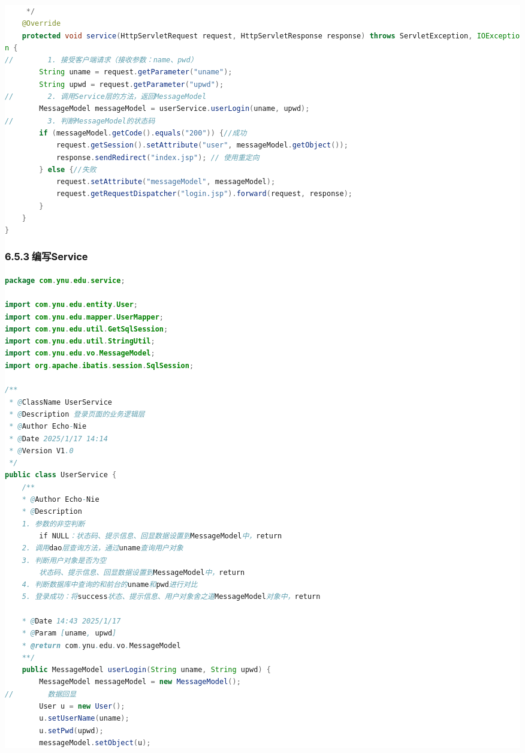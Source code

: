 ```java
     */
    @Override
    protected void service(HttpServletRequest request, HttpServletResponse response) throws ServletException, IOException {
//        1. 接受客户端请求（接收参数：name、pwd）
        String uname = request.getParameter("uname");
        String upwd = request.getParameter("upwd");
//        2. 调用Service层的方法，返回MessageModel
        MessageModel messageModel = userService.userLogin(uname, upwd);
//        3. 判断MessageModel的状态码
        if (messageModel.getCode().equals("200")) {//成功
            request.getSession().setAttribute("user", messageModel.getObject());
            response.sendRedirect("index.jsp"); // 使用重定向
        } else {//失败
            request.setAttribute("messageModel", messageModel);
            request.getRequestDispatcher("login.jsp").forward(request, response);
        }
    }
}
```

### 6.5.3 编写Service

```java
package com.ynu.edu.service;

import com.ynu.edu.entity.User;
import com.ynu.edu.mapper.UserMapper;
import com.ynu.edu.util.GetSqlSession;
import com.ynu.edu.util.StringUtil;
import com.ynu.edu.vo.MessageModel;
import org.apache.ibatis.session.SqlSession;

/**
 * @ClassName UserService
 * @Description 登录页面的业务逻辑层
 * @Author Echo-Nie
 * @Date 2025/1/17 14:14
 * @Version V1.0
 */
public class UserService {
    /**
    * @Author Echo-Nie
    * @Description
    1. 参数的非空判断
        if NULL：状态码、提示信息、回显数据设置到MessageModel中，return
    2. 调用dao层查询方法，通过uname查询用户对象
    3. 判断用户对象是否为空
        状态码、提示信息、回显数据设置到MessageModel中，return
    4. 判断数据库中查询的和前台的uname和pwd进行对比
    5. 登录成功：将success状态、提示信息、用户对象舍之道MessageModel对象中，return

    * @Date 14:43 2025/1/17
    * @Param [uname, upwd]
    * @return com.ynu.edu.vo.MessageModel
    **/
    public MessageModel userLogin(String uname, String upwd) {
        MessageModel messageModel = new MessageModel();
//        数据回显
        User u = new User();
        u.setUserName(uname);
        u.setPwd(upwd);
        messageModel.setObject(u);
```